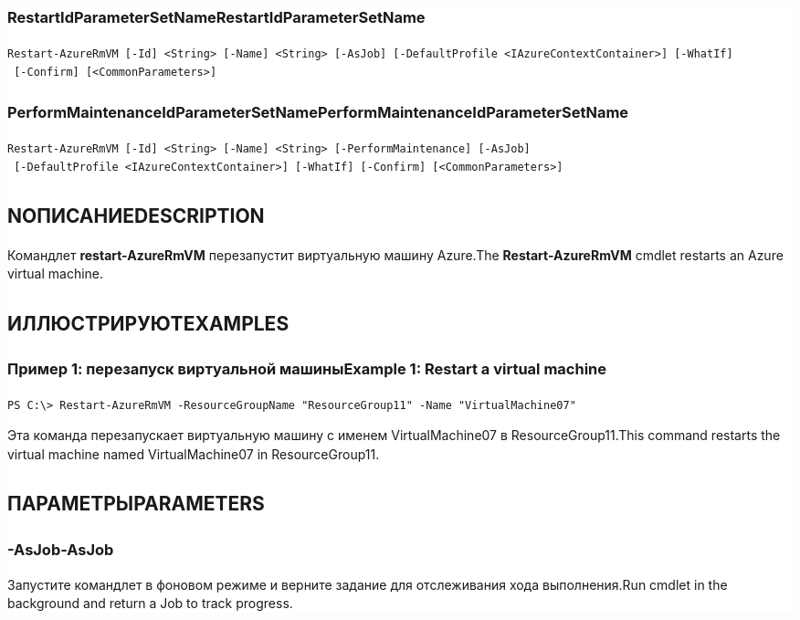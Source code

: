 ### <span data-ttu-id="35cfd-107">RestartIdParameterSetName</span><span class="sxs-lookup"><span data-stu-id="35cfd-107">RestartIdParameterSetName</span></span>
```
Restart-AzureRmVM [-Id] <String> [-Name] <String> [-AsJob] [-DefaultProfile <IAzureContextContainer>] [-WhatIf]
 [-Confirm] [<CommonParameters>]
```

### <span data-ttu-id="35cfd-108">PerformMaintenanceIdParameterSetName</span><span class="sxs-lookup"><span data-stu-id="35cfd-108">PerformMaintenanceIdParameterSetName</span></span>
```
Restart-AzureRmVM [-Id] <String> [-Name] <String> [-PerformMaintenance] [-AsJob]
 [-DefaultProfile <IAzureContextContainer>] [-WhatIf] [-Confirm] [<CommonParameters>]
```

## <span data-ttu-id="35cfd-109">NОПИСАНИЕ</span><span class="sxs-lookup"><span data-stu-id="35cfd-109">DESCRIPTION</span></span>
<span data-ttu-id="35cfd-110">Командлет **restart-AzureRmVM** перезапустит виртуальную машину Azure.</span><span class="sxs-lookup"><span data-stu-id="35cfd-110">The **Restart-AzureRmVM** cmdlet restarts an Azure virtual machine.</span></span>

## <span data-ttu-id="35cfd-111">ИЛЛЮСТРИРУЮТ</span><span class="sxs-lookup"><span data-stu-id="35cfd-111">EXAMPLES</span></span>

### <span data-ttu-id="35cfd-112">Пример 1: перезапуск виртуальной машины</span><span class="sxs-lookup"><span data-stu-id="35cfd-112">Example 1: Restart a virtual machine</span></span>
```
PS C:\> Restart-AzureRmVM -ResourceGroupName "ResourceGroup11" -Name "VirtualMachine07"
```

<span data-ttu-id="35cfd-113">Эта команда перезапускает виртуальную машину с именем VirtualMachine07 в ResourceGroup11.</span><span class="sxs-lookup"><span data-stu-id="35cfd-113">This command restarts the virtual machine named VirtualMachine07 in ResourceGroup11.</span></span>

## <span data-ttu-id="35cfd-114">ПАРАМЕТРЫ</span><span class="sxs-lookup"><span data-stu-id="35cfd-114">PARAMETERS</span></span>

### <span data-ttu-id="35cfd-115">-AsJob</span><span class="sxs-lookup"><span data-stu-id="35cfd-115">-AsJob</span></span>
<span data-ttu-id="35cfd-116">Запустите командлет в фоновом режиме и верните задание для отслеживания хода выполнения.</span><span class="sxs-lookup"><span data-stu-id="35cfd-116">Run cmdlet in the background and return a Job to track progress.</span></span>

